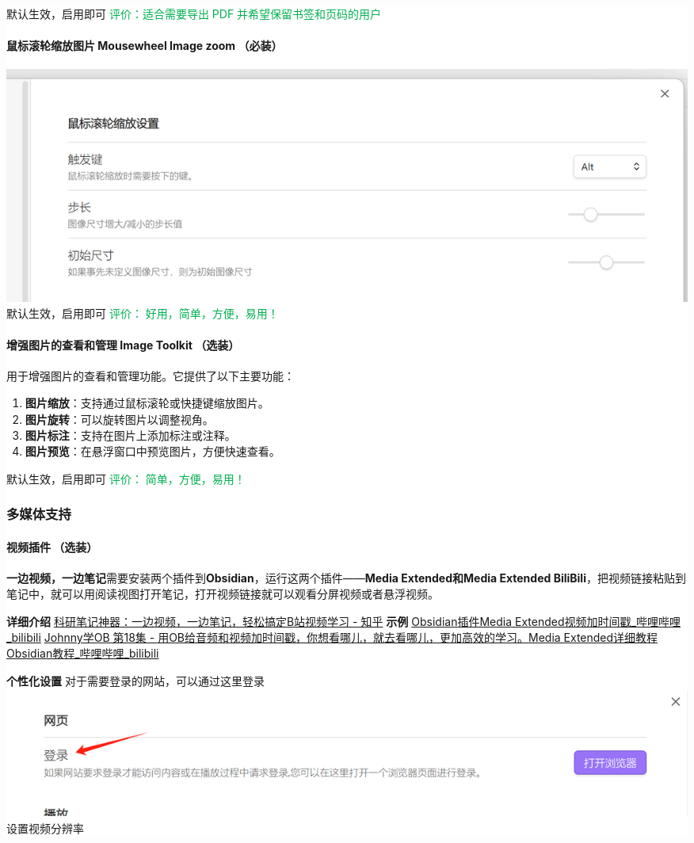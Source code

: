 默认生效，启用即可
<font color="#00b050">评价：适合需要导出 PDF 并希望保留书签和页码的用户</font>




#### 鼠标滚轮缩放图片 Mousewheel Image zoom （必装）
![|725](附件/Pasted%20image%2020250121145645.png)
默认生效，启用即可
<font color="#00b050">评价： 好用，简单，方便，易用！</font>


#### 增强图片的查看和管理 Image Toolkit （选装）
用于增强图片的查看和管理功能。它提供了以下主要功能：

1. **图片缩放**：支持通过鼠标滚轮或快捷键缩放图片。
2. **图片旋转**：可以旋转图片以调整视角。
3. **图片标注**：支持在图片上添加标注或注释。
4. **图片预览**：在悬浮窗口中预览图片，方便快速查看。

默认生效，启用即可
<font color="#00b050">评价： 简单，方便，易用！</font>


### 多媒体支持
#### 视频插件 （选装）

**一边视频，一边笔记**需要安装两个插件到**Obsidian**，运行这两个插件——**Media Extended和Media Extended BiliBili**，把视频链接粘贴到笔记中，就可以用阅读视图打开笔记，打开视频链接就可以观看分屏视频或者悬浮视频。

**详细介绍**
[科研笔记神器：​​一边视频，一边笔记，轻松搞定B站视频学习 - 知乎](https://zhuanlan.zhihu.com/p/466468893)
**示例**
[Obsidian插件Media Extended视频加时间戳_哔哩哔哩_bilibili](https://www.bilibili.com/video/BV1UY411b7E3/?vd_source=ccbe0c793ac5e34ebb735794692f049e)
[Johnny学OB 第18集 - 用OB给音频和视频加时间戳，你想看哪儿，就去看哪儿，更加高效的学习。Media Extended详细教程 Obsidian教程_哔哩哔哩_bilibili](https://www.bilibili.com/video/BV1hf4y1P7iN/)

**个性化设置**
对于需要登录的网站，可以通过这里登录
![](附件/Pasted%20image%2020250121112831.png)
设置视频分辨率